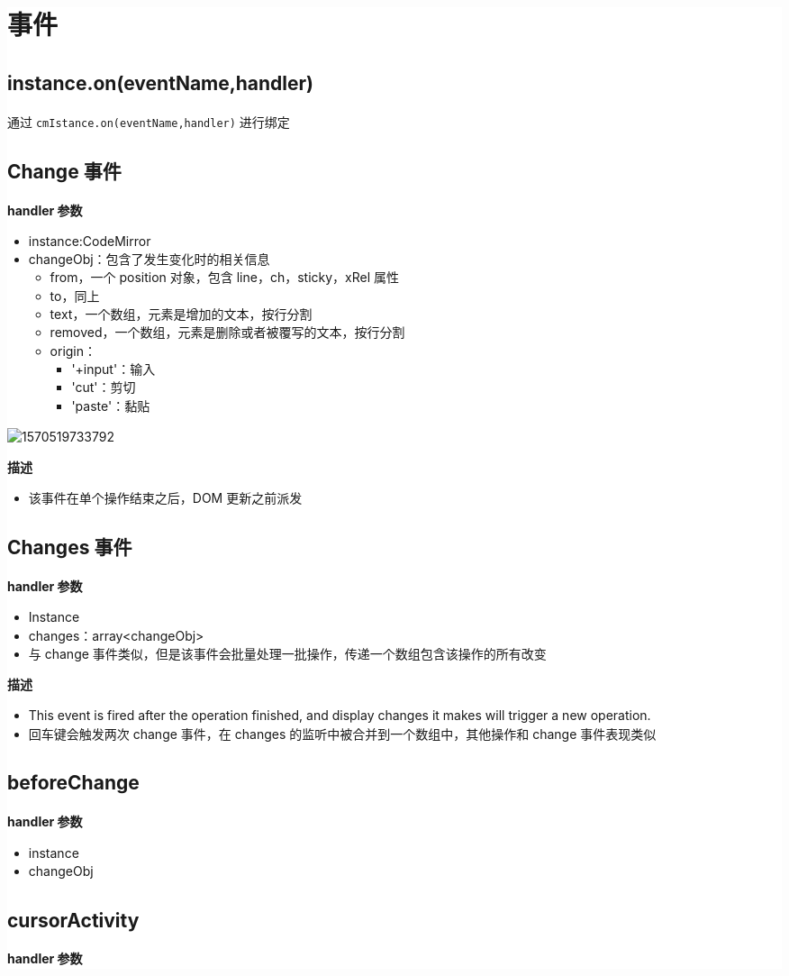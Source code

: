 # 事件

## instance.on(eventName,handler)

通过 `cmIstance.on(eventName,handler)` 进行绑定

## Change 事件

**handler 参数**

- instance:CodeMirror
- changeObj：包含了发生变化时的相关信息
    - from，一个 position 对象，包含 line，ch，sticky，xRel 属性
    - to，同上
    - text，一个数组，元素是增加的文本，按行分割
    - removed，一个数组，元素是删除或者被覆写的文本，按行分割
    - origin：
        - '+input'：输入
        - 'cut'：剪切
        - 'paste'：黏贴

![1570519733792](/img/user/programming/front-end/field/editor/code-mirror/1570519733792.png)

**描述**

- 该事件在单个操作结束之后，DOM 更新之前派发

## Changes 事件

**handler 参数**

- Instance
- changes：array\<changeObj>
- 与 change 事件类似，但是该事件会批量处理一批操作，传递一个数组包含该操作的所有改变

**描述**

- This event is fired after the operation finished, and display changes it makes will trigger a new operation.
- 回车键会触发两次 change 事件，在 changes 的监听中被合并到一个数组中，其他操作和 change 事件表现类似

## beforeChange

**handler 参数**

- instance
- changeObj

## cursorActivity

**handler 参数**
